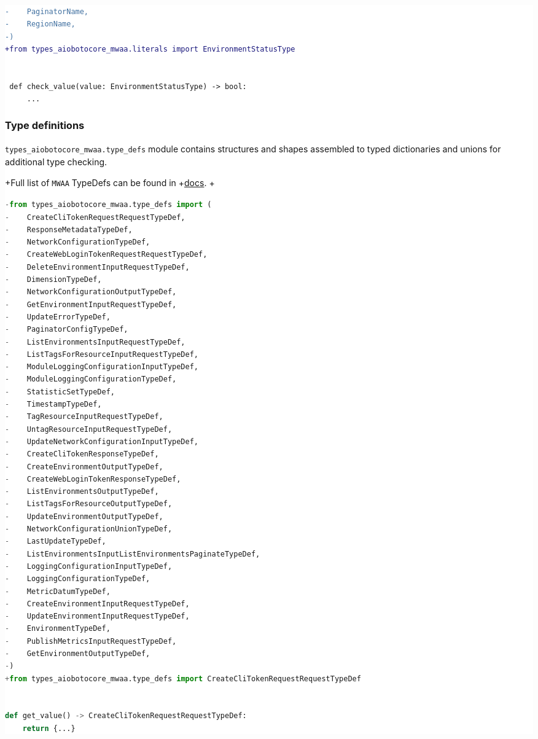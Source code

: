 ```diff
-    PaginatorName,
-    RegionName,
-)
+from types_aiobotocore_mwaa.literals import EnvironmentStatusType
 
 
 def check_value(value: EnvironmentStatusType) -> bool:
     ...
 ```
 
 <a id="type-definitions"></a>
 
 ### Type definitions
 
 `types_aiobotocore_mwaa.type_defs` module contains structures and shapes
 assembled to typed dictionaries and unions for additional type checking.
 
+Full list of `MWAA` TypeDefs can be found in
+[docs](https://youtype.github.io/types_aiobotocore_docs/types_aiobotocore_mwaa/type_defs/).
+
 ```python
-from types_aiobotocore_mwaa.type_defs import (
-    CreateCliTokenRequestRequestTypeDef,
-    ResponseMetadataTypeDef,
-    NetworkConfigurationTypeDef,
-    CreateWebLoginTokenRequestRequestTypeDef,
-    DeleteEnvironmentInputRequestTypeDef,
-    DimensionTypeDef,
-    NetworkConfigurationOutputTypeDef,
-    GetEnvironmentInputRequestTypeDef,
-    UpdateErrorTypeDef,
-    PaginatorConfigTypeDef,
-    ListEnvironmentsInputRequestTypeDef,
-    ListTagsForResourceInputRequestTypeDef,
-    ModuleLoggingConfigurationInputTypeDef,
-    ModuleLoggingConfigurationTypeDef,
-    StatisticSetTypeDef,
-    TimestampTypeDef,
-    TagResourceInputRequestTypeDef,
-    UntagResourceInputRequestTypeDef,
-    UpdateNetworkConfigurationInputTypeDef,
-    CreateCliTokenResponseTypeDef,
-    CreateEnvironmentOutputTypeDef,
-    CreateWebLoginTokenResponseTypeDef,
-    ListEnvironmentsOutputTypeDef,
-    ListTagsForResourceOutputTypeDef,
-    UpdateEnvironmentOutputTypeDef,
-    NetworkConfigurationUnionTypeDef,
-    LastUpdateTypeDef,
-    ListEnvironmentsInputListEnvironmentsPaginateTypeDef,
-    LoggingConfigurationInputTypeDef,
-    LoggingConfigurationTypeDef,
-    MetricDatumTypeDef,
-    CreateEnvironmentInputRequestTypeDef,
-    UpdateEnvironmentInputRequestTypeDef,
-    EnvironmentTypeDef,
-    PublishMetricsInputRequestTypeDef,
-    GetEnvironmentOutputTypeDef,
-)
+from types_aiobotocore_mwaa.type_defs import CreateCliTokenRequestRequestTypeDef
 
 
 def get_value() -> CreateCliTokenRequestRequestTypeDef:
     return {...}
 ```